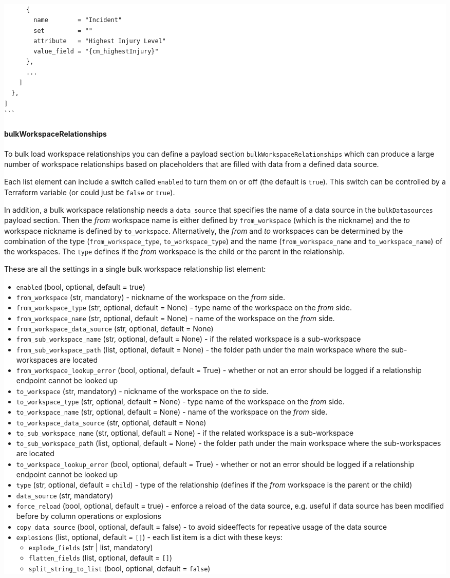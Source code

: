           {
            name        = "Incident"
            set         = ""
            attribute   = "Highest Injury Level"
            value_field = "{cm_highestInjury}"
          },
          ...
        ]
      },
    ]
    ```

#### bulkWorkspaceRelationships

To bulk load workspace relationships you can define a payload section `bulkWorkspaceRelationships` which can produce a large number of workspace relationships based on placeholders that are filled with data from a defined data source.

Each list element can include a switch called `enabled` to turn them on or off (the default is `true`). This switch can be controlled by a Terraform variable (or could just be `false` or `true`).

In addition, a bulk workspace relationship needs a `data_source` that specifies the name of a data source in the `bulkDatasources` payload section. Then the _from_ workspace name is either defined by `from_workspace` (which is the nickname) and the _to_ workspace nickname is defined by `to_workspace`. Alternatively, the _from_ and _to_ workspaces can be determined by the combination of the type (`from_workspace_type`, `to_workspace_type`) and the name (`from_workspace_name` and `to_workspace_name`) of the workspaces. The `type` defines if the _from_ workspace is the child or the parent in the relationship.

These are all the settings in a single bulk workspace relationship list element:

- `enabled` (bool, optional, default = true)
- `from_workspace` (str, mandatory) - nickname of the workspace on the _from_ side.
- `from_workspace_type` (str, optional, default = None) - type name of the workspace on the _from_ side.
- `from_workspace_name` (str, optional, default = None) - name of the workspace on the _from_ side.
- `from_workspace_data_source` (str, optional, default = None)
- `from_sub_workspace_name` (str, optional, default = None) - if the related workspace is a sub-workspace
- `from_sub_workspace_path` (list, optional, default = None) - the folder path under the main workspace where the sub-workspaces are located
- `from_workspace_lookup_error` (bool, optional, default = True) - whether or not an error should be logged if a relationship endpoint cannot be looked up
- `to_workspace` (str, mandatory) - nickname of the workspace on the _to_ side.
- `to_workspace_type` (str, optional, default = None) - type name of the workspace on the _from_ side.
- `to_workspace_name` (str, optional, default = None) - name of the workspace on the _from_ side.
- `to_workspace_data_source` (str, optional, default = None)
- `to_sub_workspace_name` (str, optional, default = None) - if the related workspace is a sub-workspace
- `to_sub_workspace_path` (list, optional, default = None) - the folder path under the main workspace where the sub-workspaces are located
- `to_workspace_lookup_error` (bool, optional, default = True) - whether or not an error should be logged if a relationship endpoint cannot be looked up
- `type` (str, optional, default = `child`) - type of the relationship (defines if the _from_ workspace is the parent or the child)
- `data_source` (str, mandatory)
- `force_reload` (bool, optional, default = true) - enforce a reload of the data source, e.g. useful if data source has been modified before by column operations or explosions
- `copy_data_source` (bool, optional, default = false) - to avoid sideeffects for repeative usage of the data source
- `explosions` (list, optional, default = `[]`) - each list item is a dict with these keys:
  - `explode_fields` (str | list, mandatory)
  - `flatten_fields` (list, optional, default = `[]`)
  - `split_string_to_list` (bool, optional, default = `false`)